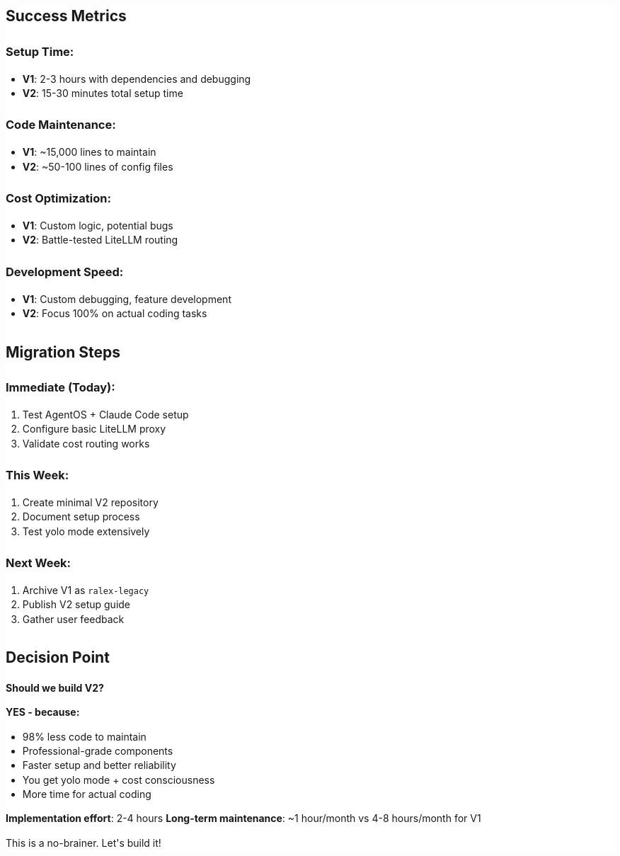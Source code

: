 ## Success Metrics

### Setup Time:
- **V1**: 2-3 hours with dependencies and debugging
- **V2**: 15-30 minutes total setup time

### Code Maintenance:
- **V1**: ~15,000 lines to maintain
- **V2**: ~50-100 lines of config files

### Cost Optimization:
- **V1**: Custom logic, potential bugs
- **V2**: Battle-tested LiteLLM routing

### Development Speed:
- **V1**: Custom debugging, feature development
- **V2**: Focus 100% on actual coding tasks

## Migration Steps

### Immediate (Today):
1. Test AgentOS + Claude Code setup
2. Configure basic LiteLLM proxy
3. Validate cost routing works

### This Week:
1. Create minimal V2 repository
2. Document setup process
3. Test yolo mode extensively

### Next Week:
1. Archive V1 as `ralex-legacy`
2. Publish V2 setup guide
3. Gather user feedback

## Decision Point

**Should we build V2?**

**YES - because:**
- 98% less code to maintain
- Professional-grade components
- Faster setup and better reliability
- You get yolo mode + cost consciousness
- More time for actual coding

**Implementation effort**: 2-4 hours
**Long-term maintenance**: ~1 hour/month vs 4-8 hours/month for V1

This is a no-brainer. Let's build it!